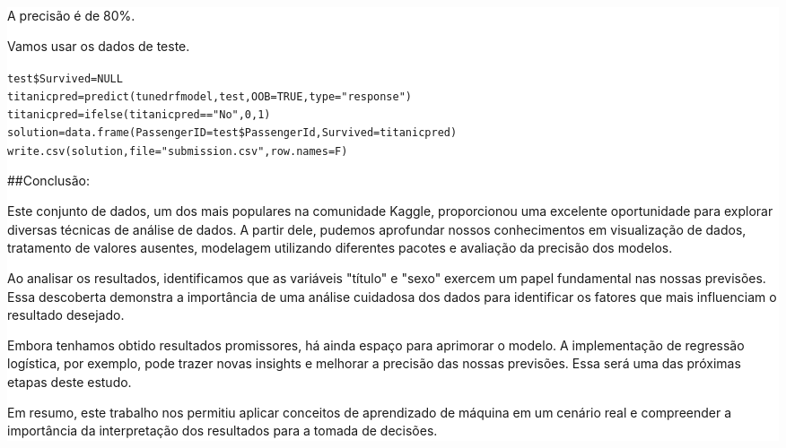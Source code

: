 A precisão é de 80%. 

Vamos usar os dados de teste.

```{r}
test$Survived=NULL
titanicpred=predict(tunedrfmodel,test,OOB=TRUE,type="response")
titanicpred=ifelse(titanicpred=="No",0,1)
solution=data.frame(PassengerID=test$PassengerId,Survived=titanicpred)
write.csv(solution,file="submission.csv",row.names=F)
```


##Conclusão:

Este conjunto de dados, um dos mais populares na comunidade Kaggle, proporcionou uma excelente oportunidade para explorar diversas técnicas de análise de dados. A partir dele, pudemos aprofundar nossos conhecimentos em visualização de dados, tratamento de valores ausentes, modelagem utilizando diferentes pacotes e avaliação da precisão dos modelos.

Ao analisar os resultados, identificamos que as variáveis "título" e "sexo" exercem um papel fundamental nas nossas previsões. Essa descoberta demonstra a importância de uma análise cuidadosa dos dados para identificar os fatores que mais influenciam o resultado desejado.

Embora tenhamos obtido resultados promissores, há ainda espaço para aprimorar o modelo. A implementação de regressão logística, por exemplo, pode trazer novas insights e melhorar a precisão das nossas previsões. Essa será uma das próximas etapas deste estudo.

Em resumo, este trabalho nos permitiu aplicar conceitos de aprendizado de máquina em um cenário real e compreender a importância da interpretação dos resultados para a tomada de decisões.
